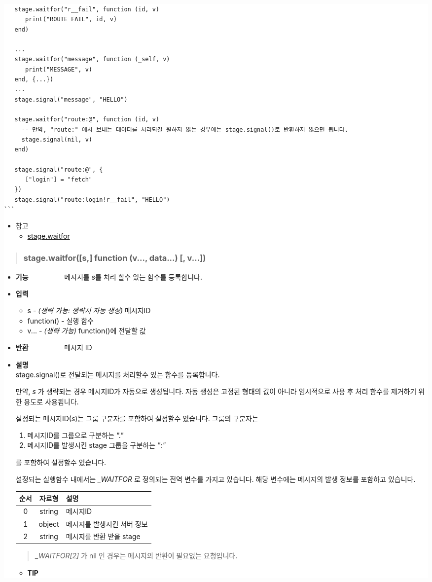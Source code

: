        stage.waitfor("r__fail", function (id, v)
          print("ROUTE FAIL", id, v)
       end)

       ...
       stage.waitfor("message", function (_self, v)
          print("MESSAGE", v)
       end, {...})
       ...
       stage.signal("message", "HELLO")

       stage.waitfor("route:@", function (id, v)
         -- 만약, "route:" 에서 보내는 데이터를 처리되길 원하지 않는 경우에는 stage.signal()로 반환하지 않으면 됩니다.
         stage.signal(nil, v)
       end)

       stage.signal("route:@", {
          ["login"] = "fetch"
       })
       stage.signal("route:login!r__fail", "HELLO")
    ```

  * 참고
    * [stage.waitfor](#stage-waitfor)


>### <a id="stage-waitfor"></a> stage.waitfor(\[s,] function (v..., data...) \[, v...])
  * **기능**  <span style="white-space: pre;">&#9;&#9;</span> 메시지를 *s*를 처리 할수 있는 함수를 등록합니다.
  * **입력**
    * s - *(생략 가능: 생략시 자동 생성)* 메시지ID
    * function() - 실행 함수
    * v... - *(생략 가능)* function()에 전달할 값
  * **반환** <span style="white-space: pre;">&#9;&#9;</span> 메시지 ID
  * **설명**<br>
    stage.signal()로 전달되는 메시지를 처리할수 있는 함수를 등록합니다. 

    만약, *s* 가 생략되는 경우 메시지ID가 자동으로 생성됩니다. 자동 생성은 고정된 형태의 값이 아니라 임시적으로 사용 후 처리 함수를 제거하기 위한 용도로 사용됩니다.

    설정되는 메시지ID(*s*)는 그룹 구분자를 포함하여 설정할수 있습니다. 그룹의 구분자는

    1. 메시지ID를 그룹으로 구분하는 *"."*
    1. 메시지ID를 발생시킨 stage 그룹을 구분하는 *":"*

    를 포함하여 설정할수 있습니다. 
    
    설정되는 실행함수 내에서는 *_WAITFOR* 로 정의되는 전역 변수를 가지고 있습니다. 해당 변수에는 메시지의 발생 정보를 포함하고 있습니다.

       |순서|자료형|설명|
       |:---:|:---:|:---|
       |0|string|메시지ID|
       |1|object|메시지를 발생시킨 서버 정보|
       |2|string|메시지를 반환 받을 stage|

       > *_WAITFOR[2]* 가 nil 인 경우는 메시지의 반환이 필요없는 요청입니다.
    * **TIP**
      
